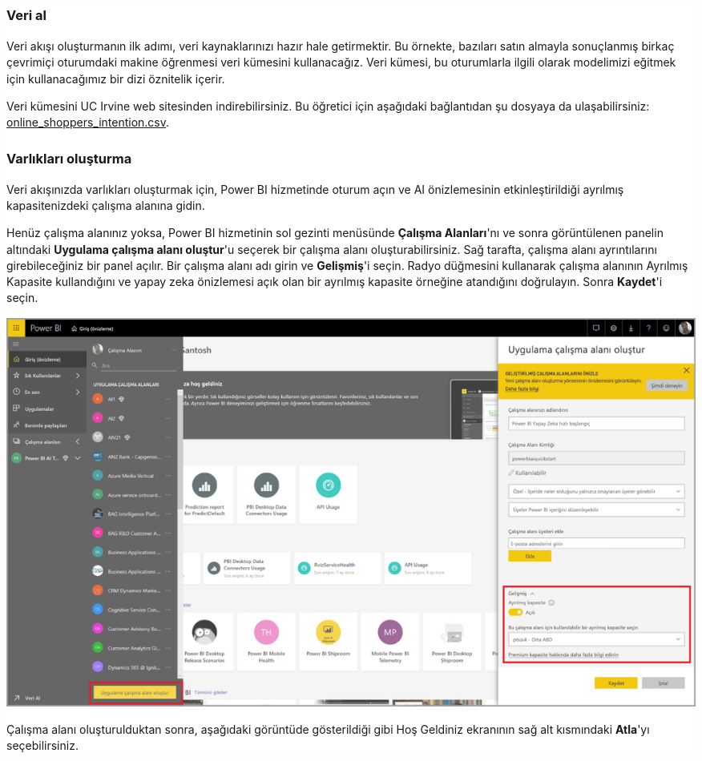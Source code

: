 ### <a name="get-data"></a>Veri al

Veri akışı oluşturmanın ilk adımı, veri kaynaklarınızı hazır hale getirmektir. Bu örnekte, bazıları satın almayla sonuçlanmış birkaç çevrimiçi oturumdaki makine öğrenmesi veri kümesini kullanacağız. Veri kümesi, bu oturumlarla ilgili olarak modelimizi eğitmek için kullanacağımız bir dizi öznitelik içerir.

Veri kümesini UC Irvine web sitesinden indirebilirsiniz.  Bu öğretici için aşağıdaki bağlantıdan şu dosyaya da ulaşabilirsiniz: [online_shoppers_intention.csv](https://raw.githubusercontent.com/santoshc1/PowerBI-AI-samples/master/Tutorial_AutomatedML/online_shoppers_intention.csv).

### <a name="create-the-entities"></a>Varlıkları oluşturma

Veri akışınızda varlıkları oluşturmak için, Power BI hizmetinde oturum açın ve AI önizlemesinin etkinleştirildiği ayrılmış kapasitenizdeki çalışma alanına gidin.

Henüz çalışma alanınız yoksa, Power BI hizmetinin sol gezinti menüsünde **Çalışma Alanları**'nı ve sonra görüntülenen panelin altındaki **Uygulama çalışma alanı oluştur**'u seçerek bir çalışma alanı oluşturabilirsiniz. Sağ tarafta, çalışma alanı ayrıntılarını girebileceğiniz bir panel açılır. Bir çalışma alanı adı girin ve **Gelişmiş**'i seçin. Radyo düğmesini kullanarak çalışma alanının Ayrılmış Kapasite kullandığını ve yapay zeka önizlemesi açık olan bir ayrılmış kapasite örneğine atandığını doğrulayın. Sonra **Kaydet**'i seçin.

![Çalışma alanı oluşturma](media/service-tutorial-build-machine-learning-model/tutorial-build-machine-learning-model-01.png)

Çalışma alanı oluşturulduktan sonra, aşağıdaki görüntüde gösterildiği gibi Hoş Geldiniz ekranının sağ alt kısmındaki **Atla**'yı seçebilirsiniz.
